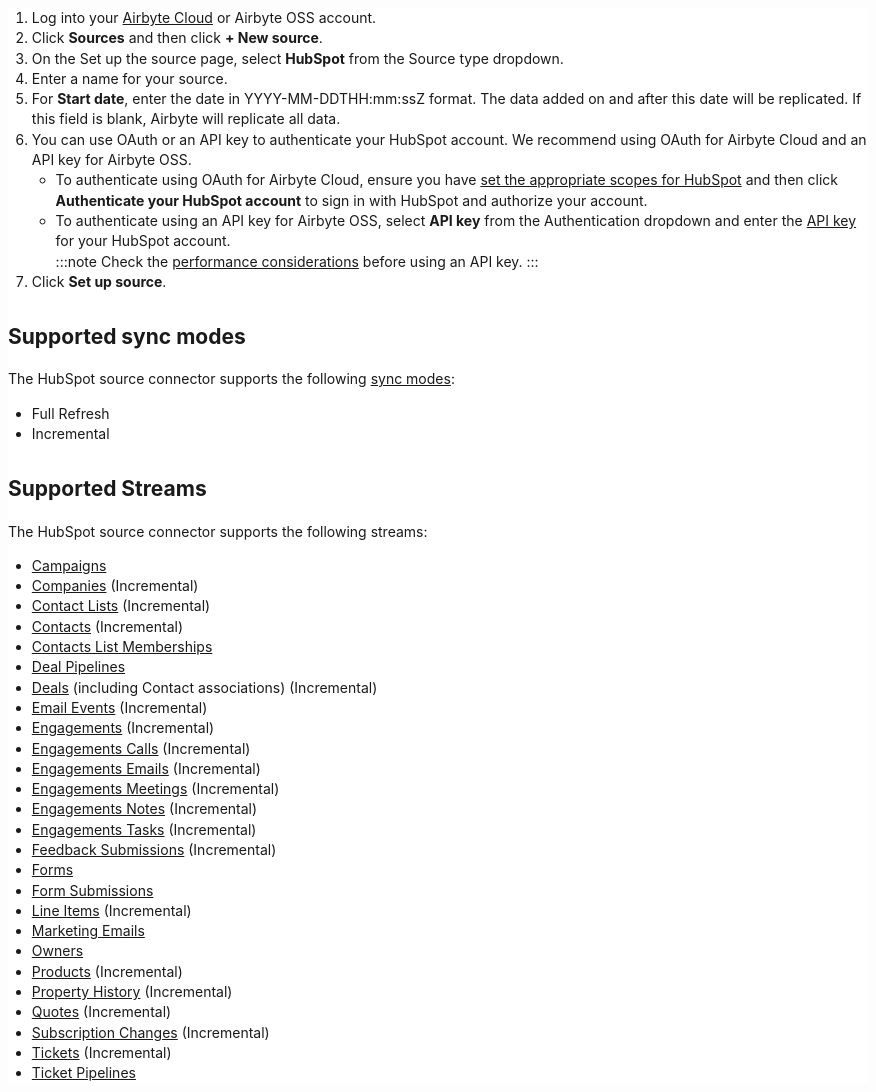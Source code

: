 1. Log into your [Airbyte Cloud](https://cloud.airbyte.io/workspaces) or Airbyte OSS account.
2. Click **Sources** and then click **+ New source**. 
3. On the Set up the source page, select **HubSpot** from the Source type dropdown.
4. Enter a name for your source.
5. For **Start date**, enter the date in YYYY-MM-DDTHH:mm:ssZ format. The data added on and after this date will be replicated. If this field is blank, Airbyte will replicate all data.
6. You can use OAuth or an API key to authenticate your HubSpot account. We recommend using OAuth for Airbyte Cloud and an API key for Airbyte OSS.
    - To authenticate using OAuth for Airbyte Cloud, ensure you have [set the appropriate scopes for HubSpot](#prerequisite) and then click **Authenticate your HubSpot account** to sign in with HubSpot and authorize your account. 
    - To authenticate using an API key for Airbyte OSS, select **API key** from the Authentication dropdown and enter the [API key](https://knowledge.hubspot.com/integrations/how-do-i-get-my-hubspot-api-key) for your HubSpot account.    
    :::note
    Check the [performance considerations](#performance-considerations) before using an API key.
    :::
7. Click **Set up source**.

## Supported sync modes

The HubSpot source connector supports the following [sync modes](https://docs.airbyte.com/cloud/core-concepts#connection-sync-modes):

 - Full Refresh
 - Incremental

## Supported Streams

The HubSpot source connector supports the following streams:

* [Campaigns](https://developers.hubspot.com/docs/methods/email/get_campaign_data)
* [Companies](https://developers.hubspot.com/docs/api/crm/companies) \(Incremental\)
* [Contact Lists](http://developers.hubspot.com/docs/methods/lists/get_lists) \(Incremental\)
* [Contacts](https://developers.hubspot.com/docs/methods/contacts/get_contacts) \(Incremental\)
* [Contacts List Memberships](https://legacydocs.hubspot.com/docs/methods/contacts/get_contacts)
* [Deal Pipelines](https://developers.hubspot.com/docs/methods/pipelines/get_pipelines_for_object_type)
* [Deals](https://developers.hubspot.com/docs/api/crm/deals) \(including Contact associations\) \(Incremental\)
* [Email Events](https://developers.hubspot.com/docs/methods/email/get_events) \(Incremental\)
* [Engagements](https://legacydocs.hubspot.com/docs/methods/engagements/get-all-engagements) \(Incremental\)
* [Engagements Calls](https://developers.hubspot.com/docs/api/crm/calls) \(Incremental\)
* [Engagements Emails](https://developers.hubspot.com/docs/api/crm/email) \(Incremental\)
* [Engagements Meetings](https://developers.hubspot.com/docs/api/crm/meetings) \(Incremental\)
* [Engagements Notes](https://developers.hubspot.com/docs/api/crm/notes) \(Incremental\)
* [Engagements Tasks](https://developers.hubspot.com/docs/api/crm/tasks) \(Incremental\)
* [Feedback Submissions](https://developers.hubspot.com/docs/api/crm/feedback-submissions) \(Incremental\)
* [Forms](https://developers.hubspot.com/docs/api/marketing/forms)
* [Form Submissions](https://legacydocs.hubspot.com/docs/methods/forms/get-submissions-for-a-form)
* [Line Items](https://developers.hubspot.com/docs/api/crm/line-items) \(Incremental\)
* [Marketing Emails](https://legacydocs.hubspot.com/docs/methods/cms_email/get-all-marketing-email-statistics)
* [Owners](https://developers.hubspot.com/docs/methods/owners/get_owners)
* [Products](https://developers.hubspot.com/docs/api/crm/products) \(Incremental\)
* [Property History](https://legacydocs.hubspot.com/docs/methods/contacts/get_contacts) \(Incremental\)
* [Quotes](https://developers.hubspot.com/docs/api/crm/quotes) \(Incremental\)
* [Subscription Changes](https://developers.hubspot.com/docs/methods/email/get_subscriptions_timeline) \(Incremental\)
* [Tickets](https://developers.hubspot.com/docs/api/crm/tickets) \(Incremental\)
* [Ticket Pipelines](https://developers.hubspot.com/docs/api/crm/pipelines)
